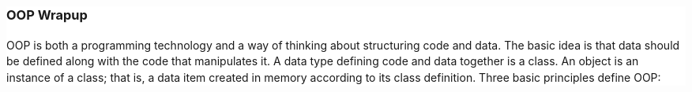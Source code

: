 ### OOP Wrapup

OOP is both a programming technology and a way of thinking about structuring code and data. The basic idea is that data should be defined along with the code that manipulates it. A data type defining code and data together is a class. An object is an instance of a class; that is, a data item created in memory according to its class definition. Three basic principles define OOP:

